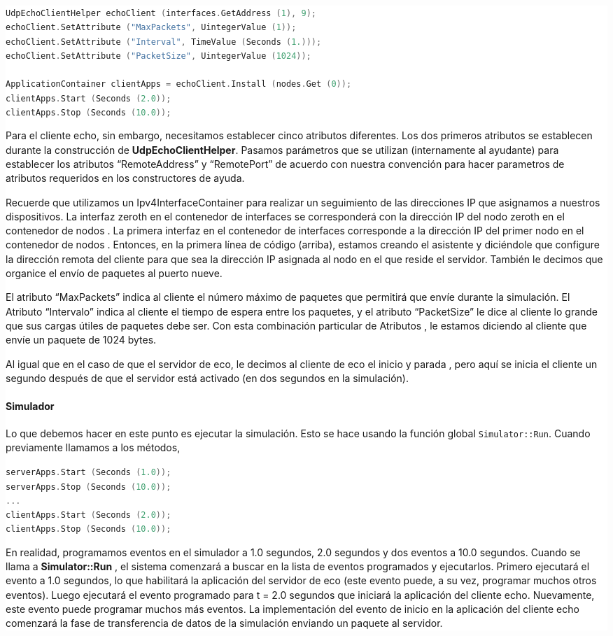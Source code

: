 ```cpp
UdpEchoClientHelper echoClient (interfaces.GetAddress (1), 9);
echoClient.SetAttribute ("MaxPackets", UintegerValue (1));
echoClient.SetAttribute ("Interval", TimeValue (Seconds (1.)));
echoClient.SetAttribute ("PacketSize", UintegerValue (1024));

ApplicationContainer clientApps = echoClient.Install (nodes.Get (0));
clientApps.Start (Seconds (2.0));
clientApps.Stop (Seconds (10.0));
```

Para el cliente echo, sin embargo, necesitamos establecer cinco atributos diferentes. Los dos primeros atributos se establecen durante la construcción de __UdpEchoClientHelper__. Pasamos parámetros que se utilizan (internamente al ayudante) para establecer los atributos “RemoteAddress” y “RemotePort” de acuerdo con nuestra convención para hacer parametros de atributos requeridos en los constructores de ayuda.

Recuerde que utilizamos un Ipv4InterfaceContainer para realizar un seguimiento de las direcciones IP que asignamos a nuestros dispositivos. La interfaz zeroth en el contenedor de interfaces se corresponderá con la dirección IP del nodo zeroth en el contenedor de nodos . La primera interfaz en el contenedor de interfaces corresponde a la dirección IP del primer nodo en el contenedor de nodos . Entonces, en la primera línea de código (arriba), estamos creando el asistente y diciéndole que configure la dirección remota del cliente para que sea la dirección IP asignada al nodo en el que reside el servidor. También le decimos que organice el envío de paquetes al puerto nueve.

El atributo “MaxPackets” indica al cliente el número máximo de paquetes que permitirá que envíe durante la simulación. El Atributo  “Intervalo” indica al cliente el tiempo de espera entre los paquetes, y el atributo “PacketSize” le dice al cliente lo grande que sus cargas útiles de paquetes debe ser. Con esta combinación particular de Atributos , le estamos diciendo al cliente que envíe un paquete de 1024 bytes.

Al igual que en el caso de que el servidor de eco, le decimos al cliente de eco el  inicio y parada , pero aquí se inicia el cliente un segundo después de que el servidor está activado (en dos segundos en la simulación).

#### Simulador 
Lo que debemos hacer en este punto es ejecutar la simulación. Esto se hace usando la función global `Simulator::Run`.
Cuando previamente llamamos a los métodos,
```cpp
serverApps.Start (Seconds (1.0));
serverApps.Stop (Seconds (10.0));
...
clientApps.Start (Seconds (2.0));
clientApps.Stop (Seconds (10.0));
```
En realidad, programamos eventos en el simulador a 1.0 segundos, 2.0 segundos y dos eventos a 10.0 segundos. Cuando se llama a __Simulator::Run__ , el sistema comenzará a buscar en la lista de eventos programados y ejecutarlos. Primero ejecutará el evento a 1.0 segundos, lo que habilitará la aplicación del servidor de eco (este evento puede, a su vez, programar muchos otros eventos). Luego ejecutará el evento programado para t = 2.0 segundos que iniciará la aplicación del cliente echo. Nuevamente, este evento puede programar muchos más eventos. La implementación del evento de inicio en la aplicación del cliente echo comenzará la fase de transferencia de datos de la simulación enviando un paquete al servidor.
